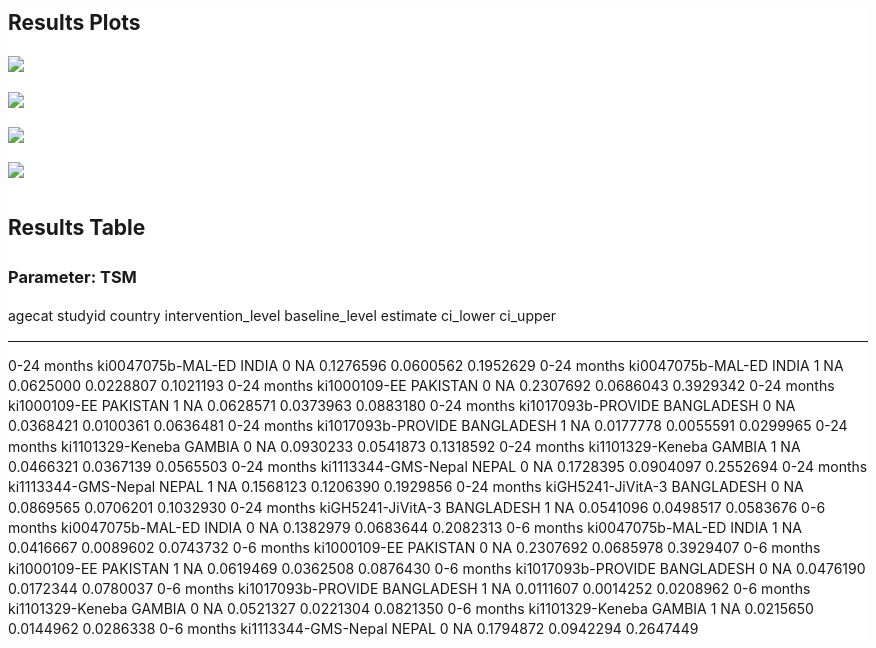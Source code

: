 ## Results Plots
![](/tmp/5786626c-c4e5-433c-8537-6fc38077cedd/REPORT_files/figure-html/plot_tsm-1.png)

![](/tmp/5786626c-c4e5-433c-8537-6fc38077cedd/REPORT_files/figure-html/plot_rr-1.png)



![](/tmp/5786626c-c4e5-433c-8537-6fc38077cedd/REPORT_files/figure-html/plot_paf-1.png)

![](/tmp/5786626c-c4e5-433c-8537-6fc38077cedd/REPORT_files/figure-html/plot_par-1.png)

## Results Table

### Parameter: TSM


agecat        studyid               country      intervention_level   baseline_level     estimate    ci_lower    ci_upper
------------  --------------------  -----------  -------------------  ---------------  ----------  ----------  ----------
0-24 months   ki0047075b-MAL-ED     INDIA        0                    NA                0.1276596   0.0600562   0.1952629
0-24 months   ki0047075b-MAL-ED     INDIA        1                    NA                0.0625000   0.0228807   0.1021193
0-24 months   ki1000109-EE          PAKISTAN     0                    NA                0.2307692   0.0686043   0.3929342
0-24 months   ki1000109-EE          PAKISTAN     1                    NA                0.0628571   0.0373963   0.0883180
0-24 months   ki1017093b-PROVIDE    BANGLADESH   0                    NA                0.0368421   0.0100361   0.0636481
0-24 months   ki1017093b-PROVIDE    BANGLADESH   1                    NA                0.0177778   0.0055591   0.0299965
0-24 months   ki1101329-Keneba      GAMBIA       0                    NA                0.0930233   0.0541873   0.1318592
0-24 months   ki1101329-Keneba      GAMBIA       1                    NA                0.0466321   0.0367139   0.0565503
0-24 months   ki1113344-GMS-Nepal   NEPAL        0                    NA                0.1728395   0.0904097   0.2552694
0-24 months   ki1113344-GMS-Nepal   NEPAL        1                    NA                0.1568123   0.1206390   0.1929856
0-24 months   kiGH5241-JiVitA-3     BANGLADESH   0                    NA                0.0869565   0.0706201   0.1032930
0-24 months   kiGH5241-JiVitA-3     BANGLADESH   1                    NA                0.0541096   0.0498517   0.0583676
0-6 months    ki0047075b-MAL-ED     INDIA        0                    NA                0.1382979   0.0683644   0.2082313
0-6 months    ki0047075b-MAL-ED     INDIA        1                    NA                0.0416667   0.0089602   0.0743732
0-6 months    ki1000109-EE          PAKISTAN     0                    NA                0.2307692   0.0685978   0.3929407
0-6 months    ki1000109-EE          PAKISTAN     1                    NA                0.0619469   0.0362508   0.0876430
0-6 months    ki1017093b-PROVIDE    BANGLADESH   0                    NA                0.0476190   0.0172344   0.0780037
0-6 months    ki1017093b-PROVIDE    BANGLADESH   1                    NA                0.0111607   0.0014252   0.0208962
0-6 months    ki1101329-Keneba      GAMBIA       0                    NA                0.0521327   0.0221304   0.0821350
0-6 months    ki1101329-Keneba      GAMBIA       1                    NA                0.0215650   0.0144962   0.0286338
0-6 months    ki1113344-GMS-Nepal   NEPAL        0                    NA                0.1794872   0.0942294   0.2647449